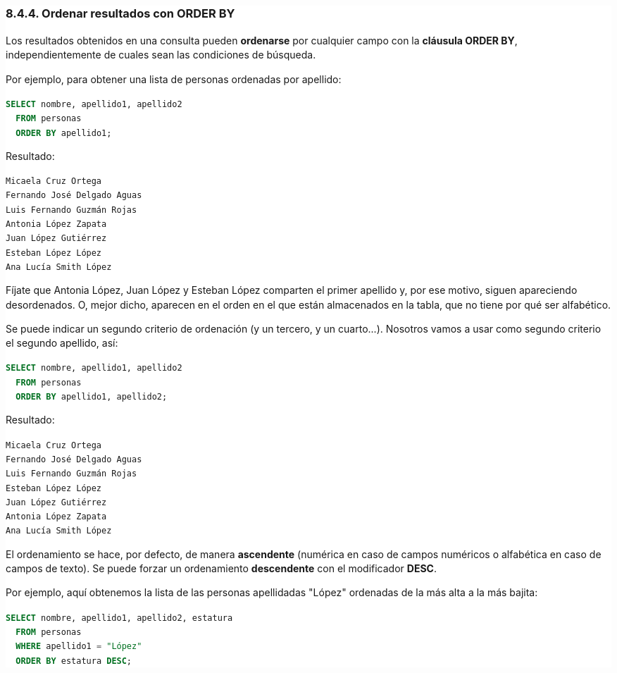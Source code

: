 ### 8.4.4. Ordenar resultados con ORDER BY

Los resultados obtenidos en una consulta pueden **ordenarse** por cualquier campo con la **cláusula ORDER BY**, independientemente de cuales sean las condiciones de búsqueda.

Por ejemplo, para obtener una lista de personas ordenadas por apellido:

```sql
SELECT nombre, apellido1, apellido2
  FROM personas
  ORDER BY apellido1;
```

Resultado:

```
Micaela Cruz Ortega
Fernando José Delgado Aguas
Luis Fernando Guzmán Rojas
Antonia López Zapata
Juan López Gutiérrez
Esteban López López
Ana Lucía Smith López
```

Fíjate que Antonia López, Juan López y Esteban López comparten el primer apellido y, por ese motivo, siguen apareciendo desordenados. O, mejor dicho, aparecen en el orden en el que están almacenados en la tabla, que no tiene por qué ser alfabético.

Se puede indicar un segundo criterio de ordenación (y un tercero, y un cuarto...). Nosotros vamos a usar como segundo criterio el segundo apellido, así:

```sql
SELECT nombre, apellido1, apellido2
  FROM personas
  ORDER BY apellido1, apellido2;
```

Resultado:

```
Micaela Cruz Ortega
Fernando José Delgado Aguas
Luis Fernando Guzmán Rojas
Esteban López López
Juan López Gutiérrez
Antonia López Zapata
Ana Lucía Smith López
```

El ordenamiento se hace, por defecto, de manera **ascendente** (numérica en caso de campos numéricos o alfabética en caso de campos de texto). Se puede forzar un ordenamiento **descendente** con el modificador **DESC**.

Por ejemplo, aquí obtenemos la lista de las personas apellidadas "López" ordenadas de la más alta a la más bajita:

```sql
SELECT nombre, apellido1, apellido2, estatura
  FROM personas
  WHERE apellido1 = "López"
  ORDER BY estatura DESC;
```
